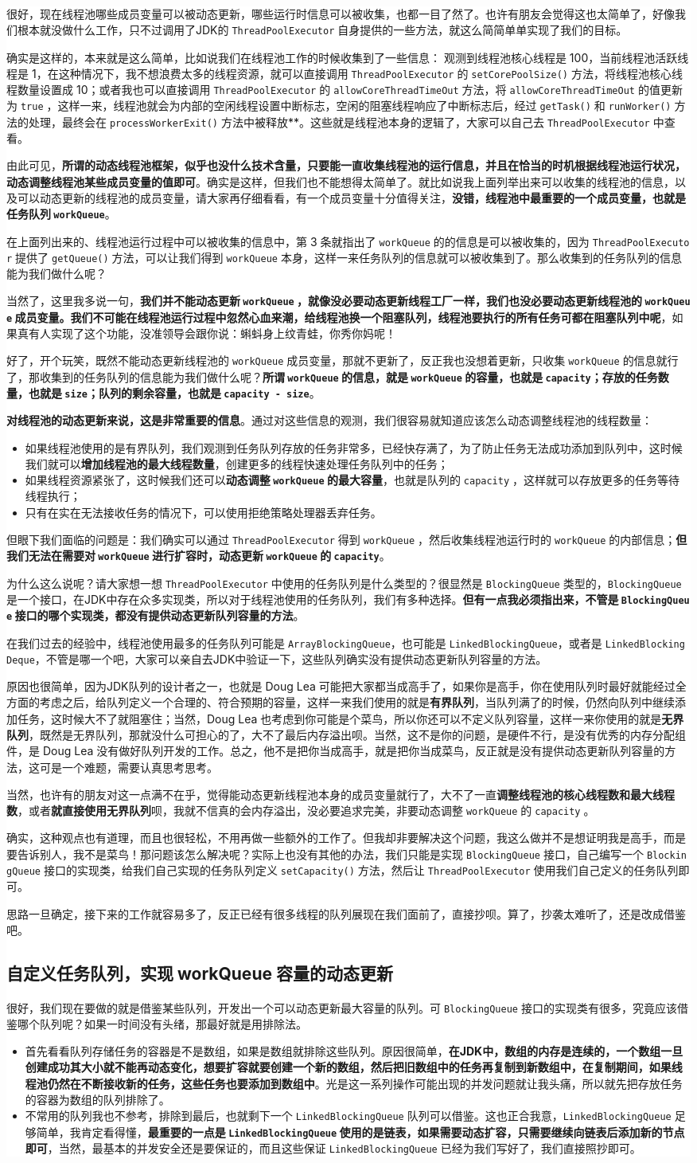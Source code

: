 很好，现在线程池哪些成员变量可以被动态更新，哪些运行时信息可以被收集，也都一目了然了。也许有朋友会觉得这也太简单了，好像我们根本就没做什么工作，只不过调用了JDK的 `ThreadPoolExecutor` 自身提供的一些方法，就这么简简单单实现了我们的目标。

确实是这样的，本来就是这么简单，比如说我们在线程池工作的时候收集到了一些信息：
观测到线程池核心线程是 100，当前线程池活跃线程是 1，在这种情况下，我不想浪费太多的线程资源，就可以直接调用 `ThreadPoolExecutor` 的 `setCorePoolSize()` 方法，将线程池核心线程数量设置成 10；或者我也可以直接调用 `ThreadPoolExecutor` 的 `allowCoreThreadTimeOut` 方法，将 `allowCoreThreadTimeOut` 的值更新为 `true` ，这样一来，线程池就会为内部的空闲线程设置中断标志，空闲的阻塞线程响应了中断标志后，经过 `getTask()` 和 `runWorker()` 方法的处理，最终会在 `processWorkerExit()` 方法中被释放**。这些就是线程池本身的逻辑了，大家可以自己去 `ThreadPoolExecutor` 中查看。

由此可见，**所谓的动态线程池框架，似乎也没什么技术含量，只要能一直收集线程池的运行信息，并且在恰当的时机根据线程池运行状况，动态调整线程池某些成员变量的值即可**。确实是这样，但我们也不能想得太简单了。就比如说我上面列举出来可以收集的线程池的信息，以及可以动态更新的线程池的成员变量，请大家再仔细看看，有一个成员变量十分值得关注，**没错，线程池中最重要的一个成员变量，也就是任务队列 `workQueue`**。

在上面列出来的、线程池运行过程中可以被收集的信息中，第 3 条就指出了 `workQueue` 的的信息是可以被收集的，因为 `ThreadPoolExecutor` 提供了 `getQueue()` 方法，可以让我们得到 `workQueue` 本身，这样一来任务队列的信息就可以被收集到了。那么收集到的任务队列的信息能为我们做什么呢？

当然了，这里我多说一句，**我们并不能动态更新 `workQueue` ，就像没必要动态更新线程工厂一样，我们也没必要动态更新线程池的 `workQueue` 成员变量。我们不可能在线程池运行过程中忽然心血来潮，给线程池换一个阻塞队列，线程池要执行的所有任务可都在阻塞队列中呢**，如果真有人实现了这个功能，没准领导会跟你说：蝌蚪身上纹青蛙，你秀你妈呢！

好了，开个玩笑，既然不能动态更新线程池的 `workQueue` 成员变量，那就不更新了，反正我也没想着更新，只收集 `workQueue` 的信息就行了，那收集到的任务队列的信息能为我们做什么呢？**所谓 `workQueue` 的信息，就是 `workQueue` 的容量，也就是 `capacity`；存放的任务数量，也就是 `size`；队列的剩余容量，也就是 `capacity - size`**。

**对线程池的动态更新来说，这是非常重要的信息**。通过对这些信息的观测，我们很容易就知道应该怎么动态调整线程池的线程数量：
- 如果线程池使用的是有界队列，我们观测到任务队列存放的任务非常多，已经快存满了，为了防止任务无法成功添加到队列中，这时候我们就可以**增加线程池的最大线程数量**，创建更多的线程快速处理任务队列中的任务；
- 如果线程资源紧张了，这时候我们还可以**动态调整 `workQueue` 的最大容量**，也就是队列的 `capacity` ，这样就可以存放更多的任务等待线程执行；
- 只有在实在无法接收任务的情况下，可以使用拒绝策略处理器丢弃任务。

但眼下我们面临的问题是：我们确实可以通过 `ThreadPoolExecutor` 得到 `workQueue` ，然后收集线程池运行时的 `workQueue` 的内部信息；**但我们无法在需要对 `workQueue` 进行扩容时，动态更新 `workQueue` 的 `capacity`**。

为什么这么说呢？请大家想一想 `ThreadPoolExecutor` 中使用的任务队列是什么类型的？很显然是 `BlockingQueue` 类型的，`BlockingQueue` 是一个接口，在JDK中存在众多实现类，所以对于线程池使用的任务队列，我们有多种选择。**但有一点我必须指出来，不管是 `BlockingQueue` 接口的哪个实现类，都没有提供动态更新队列容量的方法**。

在我们过去的经验中，线程池使用最多的任务队列可能是 `ArrayBlockingQueue`，也可能是 `LinkedBlockingQueue`，或者是 `LinkedBlockingDeque`，不管是哪一个吧，大家可以亲自去JDK中验证一下，这些队列确实没有提供动态更新队列容量的方法。

原因也很简单，因为JDK队列的设计者之一，也就是 Doug Lea 可能把大家都当成高手了，如果你是高手，你在使用队列时最好就能经过全方面的考虑之后，给队列定义一个合理的、符合预期的容量，这样一来我们使用的就是**有界队列**，当队列满了的时候，仍然向队列中继续添加任务，这时候大不了就阻塞住；当然，Doug Lea 也考虑到你可能是个菜鸟，所以你还可以不定义队列容量，这样一来你使用的就是**无界队列**，既然是无界队列，那就没什么可担心的了，大不了最后内存溢出呗。当然，这不是你的问题，是硬件不行，是没有优秀的内存分配组件，是 Doug Lea 没有做好队列开发的工作。总之，他不是把你当成高手，就是把你当成菜鸟，反正就是没有提供动态更新队列容量的方法，这可是一个难题，需要认真思考思考。

当然，也许有的朋友对这一点满不在乎，觉得能动态更新线程池本身的成员变量就行了，大不了一直**调整线程池的核心线程数和最大线程数**，或者**就直接使用无界队列**呗，我就不信真的会内存溢出，没必要追求完美，非要动态调整 `workQueue` 的 `capacity` 。

确实，这种观点也有道理，而且也很轻松，不用再做一些额外的工作了。但我却非要解决这个问题，我这么做并不是想证明我是高手，而是要告诉别人，我不是菜鸟！那问题该怎么解决呢？实际上也没有其他的办法，我们只能是实现 `BlockingQueue` 接口，自己编写一个 `BlockingQueue` 接口的实现类，给我们自己实现的任务队列定义 `setCapacity()` 方法，然后让 `ThreadPoolExecutor` 使用我们自己定义的任务队列即可。

思路一旦确定，接下来的工作就容易多了，反正已经有很多线程的队列展现在我们面前了，直接抄呗。算了，抄袭太难听了，还是改成借鉴吧。
## 自定义任务队列，实现 workQueue 容量的动态更新
很好，我们现在要做的就是借鉴某些队列，开发出一个可以动态更新最大容量的队列。可 `BlockingQueue` 接口的实现类有很多，究竟应该借鉴哪个队列呢？如果一时间没有头绪，那最好就是用排除法。
- 首先看看队列存储任务的容器是不是数组，如果是数组就排除这些队列。原因很简单，**在JDK中，数组的内存是连续的，一个数组一旦创建成功其大小就不能再动态变化，想要扩容就要创建一个新的数组，然后把旧数组中的任务再复制到新数组中，在复制期间，如果线程池仍然在不断接收新的任务，这些任务也要添加到数组中**。光是这一系列操作可能出现的并发问题就让我头痛，所以就先把存放任务的容器为数组的队列排除了。
- 不常用的队列我也不参考，排除到最后，也就剩下一个 `LinkedBlockingQueue` 队列可以借鉴。这也正合我意，`LinkedBlockingQueue` 足够简单，我肯定看得懂，**最重要的一点是 `LinkedBlockingQueue` 使用的是链表，如果需要动态扩容，只需要继续向链表后添加新的节点即可**，当然，最基本的并发安全还是要保证的，而且这些保证 `LinkedBlockingQueue` 已经为我们写好了，我们直接照抄即可。
